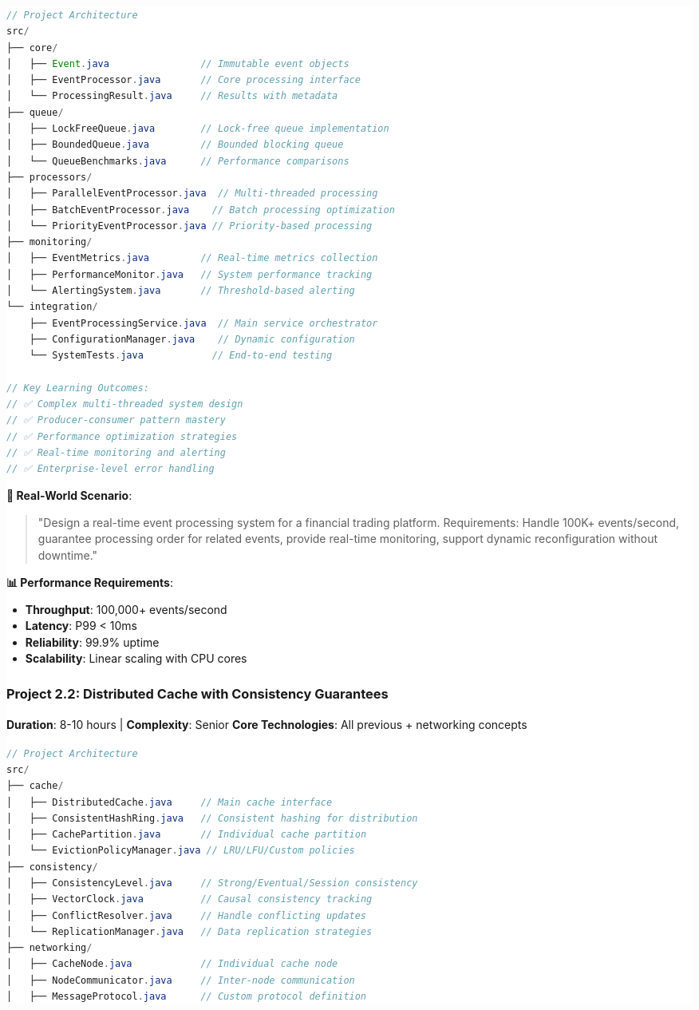 ```java
// Project Architecture
src/
├── core/
│   ├── Event.java                // Immutable event objects
│   ├── EventProcessor.java       // Core processing interface
│   └── ProcessingResult.java     // Results with metadata
├── queue/
│   ├── LockFreeQueue.java        // Lock-free queue implementation
│   ├── BoundedQueue.java         // Bounded blocking queue
│   └── QueueBenchmarks.java      // Performance comparisons
├── processors/
│   ├── ParallelEventProcessor.java  // Multi-threaded processing
│   ├── BatchEventProcessor.java    // Batch processing optimization
│   └── PriorityEventProcessor.java // Priority-based processing
├── monitoring/
│   ├── EventMetrics.java         // Real-time metrics collection
│   ├── PerformanceMonitor.java   // System performance tracking
│   └── AlertingSystem.java       // Threshold-based alerting
└── integration/
    ├── EventProcessingService.java  // Main service orchestrator
    ├── ConfigurationManager.java    // Dynamic configuration
    └── SystemTests.java            // End-to-end testing

// Key Learning Outcomes:
// ✅ Complex multi-threaded system design
// ✅ Producer-consumer pattern mastery
// ✅ Performance optimization strategies
// ✅ Real-time monitoring and alerting
// ✅ Enterprise-level error handling
```

**🎯 Real-World Scenario**:
> "Design a real-time event processing system for a financial trading platform. Requirements: Handle 100K+ events/second, guarantee processing order for related events, provide real-time monitoring, support dynamic reconfiguration without downtime."

**📊 Performance Requirements**:
- **Throughput**: 100,000+ events/second
- **Latency**: P99 < 10ms
- **Reliability**: 99.9% uptime
- **Scalability**: Linear scaling with CPU cores

### **Project 2.2: Distributed Cache with Consistency Guarantees**
**Duration**: 8-10 hours | **Complexity**: Senior
**Core Technologies**: All previous + networking concepts

```java
// Project Architecture
src/
├── cache/
│   ├── DistributedCache.java     // Main cache interface
│   ├── ConsistentHashRing.java   // Consistent hashing for distribution
│   ├── CachePartition.java       // Individual cache partition
│   └── EvictionPolicyManager.java // LRU/LFU/Custom policies
├── consistency/
│   ├── ConsistencyLevel.java     // Strong/Eventual/Session consistency
│   ├── VectorClock.java          // Causal consistency tracking
│   ├── ConflictResolver.java     // Handle conflicting updates
│   └── ReplicationManager.java   // Data replication strategies
├── networking/
│   ├── CacheNode.java            // Individual cache node
│   ├── NodeCommunicator.java     // Inter-node communication
│   ├── MessageProtocol.java      // Custom protocol definition
```